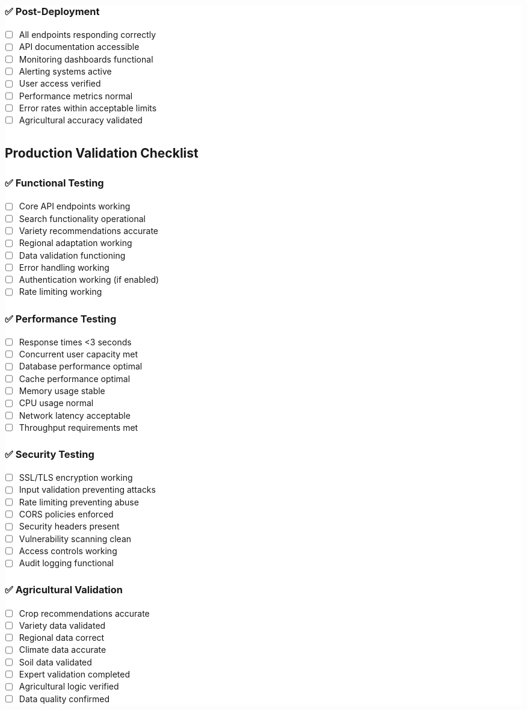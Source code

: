### ✅ Post-Deployment
- [ ] All endpoints responding correctly
- [ ] API documentation accessible
- [ ] Monitoring dashboards functional
- [ ] Alerting systems active
- [ ] User access verified
- [ ] Performance metrics normal
- [ ] Error rates within acceptable limits
- [ ] Agricultural accuracy validated

## Production Validation Checklist

### ✅ Functional Testing
- [ ] Core API endpoints working
- [ ] Search functionality operational
- [ ] Variety recommendations accurate
- [ ] Regional adaptation working
- [ ] Data validation functioning
- [ ] Error handling working
- [ ] Authentication working (if enabled)
- [ ] Rate limiting working

### ✅ Performance Testing
- [ ] Response times <3 seconds
- [ ] Concurrent user capacity met
- [ ] Database performance optimal
- [ ] Cache performance optimal
- [ ] Memory usage stable
- [ ] CPU usage normal
- [ ] Network latency acceptable
- [ ] Throughput requirements met

### ✅ Security Testing
- [ ] SSL/TLS encryption working
- [ ] Input validation preventing attacks
- [ ] Rate limiting preventing abuse
- [ ] CORS policies enforced
- [ ] Security headers present
- [ ] Vulnerability scanning clean
- [ ] Access controls working
- [ ] Audit logging functional

### ✅ Agricultural Validation
- [ ] Crop recommendations accurate
- [ ] Variety data validated
- [ ] Regional data correct
- [ ] Climate data accurate
- [ ] Soil data validated
- [ ] Expert validation completed
- [ ] Agricultural logic verified
- [ ] Data quality confirmed
